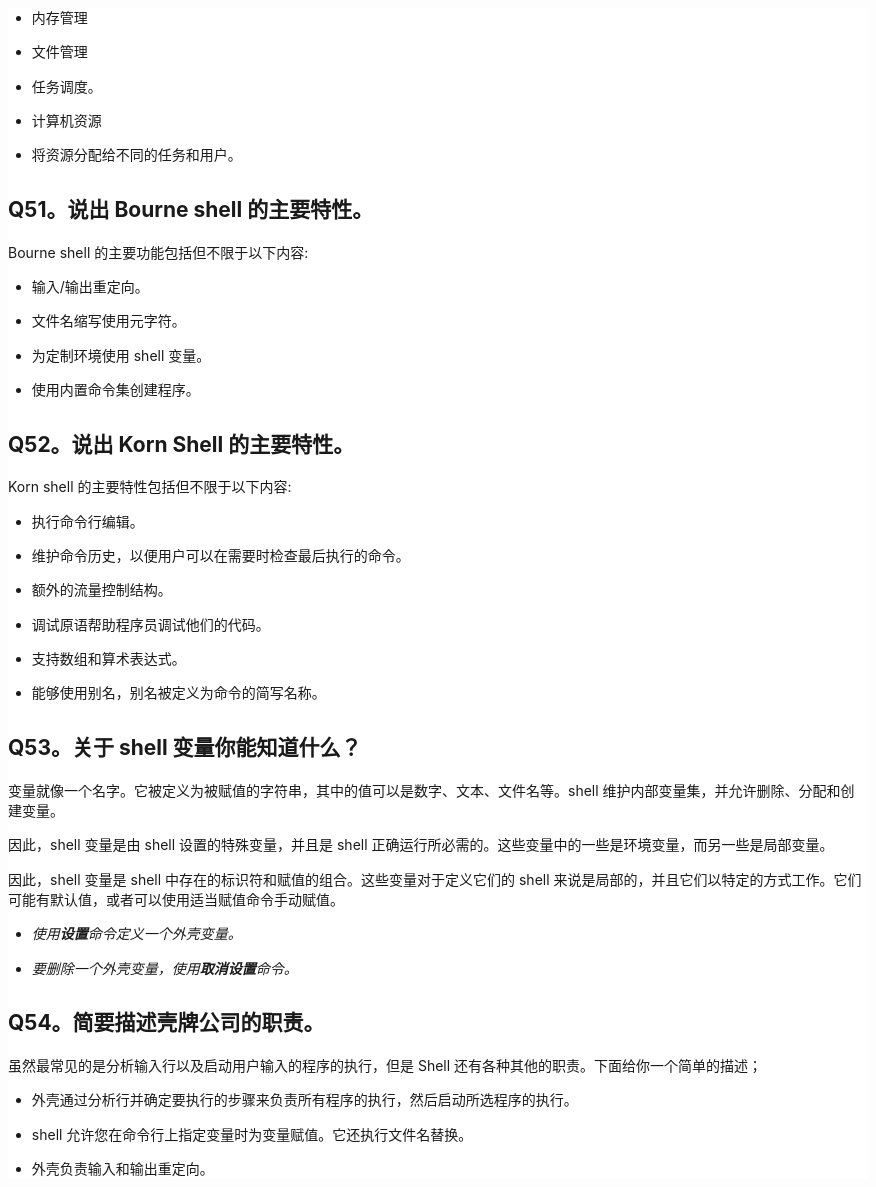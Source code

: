 *   内存管理

*   文件管理

*   任务调度。

*   计算机资源

*   将资源分配给不同的任务和用户。

## **Q51。说出 Bourne shell 的主要特性。**

Bourne shell 的主要功能包括但不限于以下内容:

*   输入/输出重定向。

*   文件名缩写使用元字符。

*   为定制环境使用 shell 变量。

*   使用内置命令集创建程序。

## **Q52。说出 Korn Shell 的主要特性。**

Korn shell 的主要特性包括但不限于以下内容:

*   执行命令行编辑。

*   维护命令历史，以便用户可以在需要时检查最后执行的命令。

*   额外的流量控制结构。

*   调试原语帮助程序员调试他们的代码。

*   支持数组和算术表达式。

*   能够使用别名，别名被定义为命令的简写名称。

## **Q53。关于 shell 变量你能知道什么？**

变量就像一个名字。它被定义为被赋值的字符串，其中的值可以是数字、文本、文件名等。shell 维护内部变量集，并允许删除、分配和创建变量。

因此，shell 变量是由 shell 设置的特殊变量，并且是 shell 正确运行所必需的。这些变量中的一些是环境变量，而另一些是局部变量。

因此，shell 变量是 shell 中存在的标识符和赋值的组合。这些变量对于定义它们的 shell 来说是局部的，并且它们以特定的方式工作。它们可能有默认值，或者可以使用适当赋值命令手动赋值。

*   *使用**设置**命令定义一个外壳变量。*

*   *要删除一个外壳变量，使用**取消设置**命令。*

## **Q54。简要描述壳牌公司的职责。**

虽然最常见的是分析输入行以及启动用户输入的程序的执行，但是 Shell 还有各种其他的职责。下面给你一个简单的描述；

*   外壳通过分析行并确定要执行的步骤来负责所有程序的执行，然后启动所选程序的执行。

*   shell 允许您在命令行上指定变量时为变量赋值。它还执行文件名替换。

*   外壳负责输入和输出重定向。

